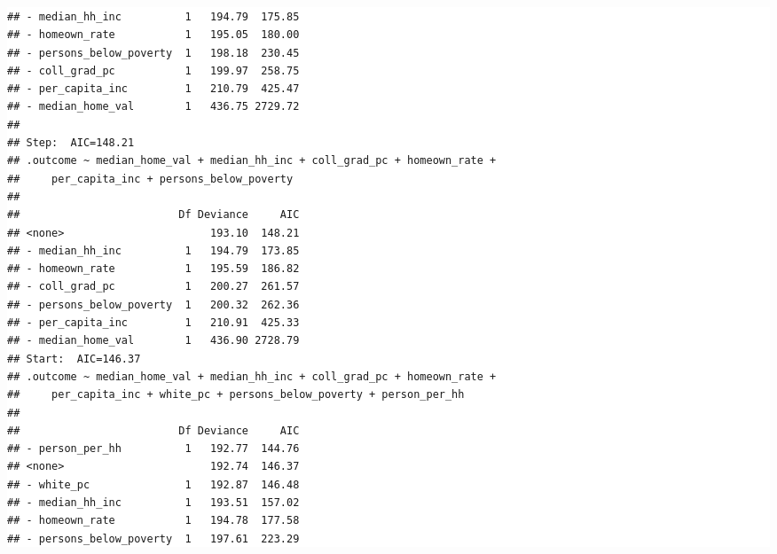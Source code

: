     ## - median_hh_inc          1   194.79  175.85
    ## - homeown_rate           1   195.05  180.00
    ## - persons_below_poverty  1   198.18  230.45
    ## - coll_grad_pc           1   199.97  258.75
    ## - per_capita_inc         1   210.79  425.47
    ## - median_home_val        1   436.75 2729.72
    ## 
    ## Step:  AIC=148.21
    ## .outcome ~ median_home_val + median_hh_inc + coll_grad_pc + homeown_rate + 
    ##     per_capita_inc + persons_below_poverty
    ## 
    ##                         Df Deviance     AIC
    ## <none>                       193.10  148.21
    ## - median_hh_inc          1   194.79  173.85
    ## - homeown_rate           1   195.59  186.82
    ## - coll_grad_pc           1   200.27  261.57
    ## - persons_below_poverty  1   200.32  262.36
    ## - per_capita_inc         1   210.91  425.33
    ## - median_home_val        1   436.90 2728.79
    ## Start:  AIC=146.37
    ## .outcome ~ median_home_val + median_hh_inc + coll_grad_pc + homeown_rate + 
    ##     per_capita_inc + white_pc + persons_below_poverty + person_per_hh
    ## 
    ##                         Df Deviance     AIC
    ## - person_per_hh          1   192.77  144.76
    ## <none>                       192.74  146.37
    ## - white_pc               1   192.87  146.48
    ## - median_hh_inc          1   193.51  157.02
    ## - homeown_rate           1   194.78  177.58
    ## - persons_below_poverty  1   197.61  223.29